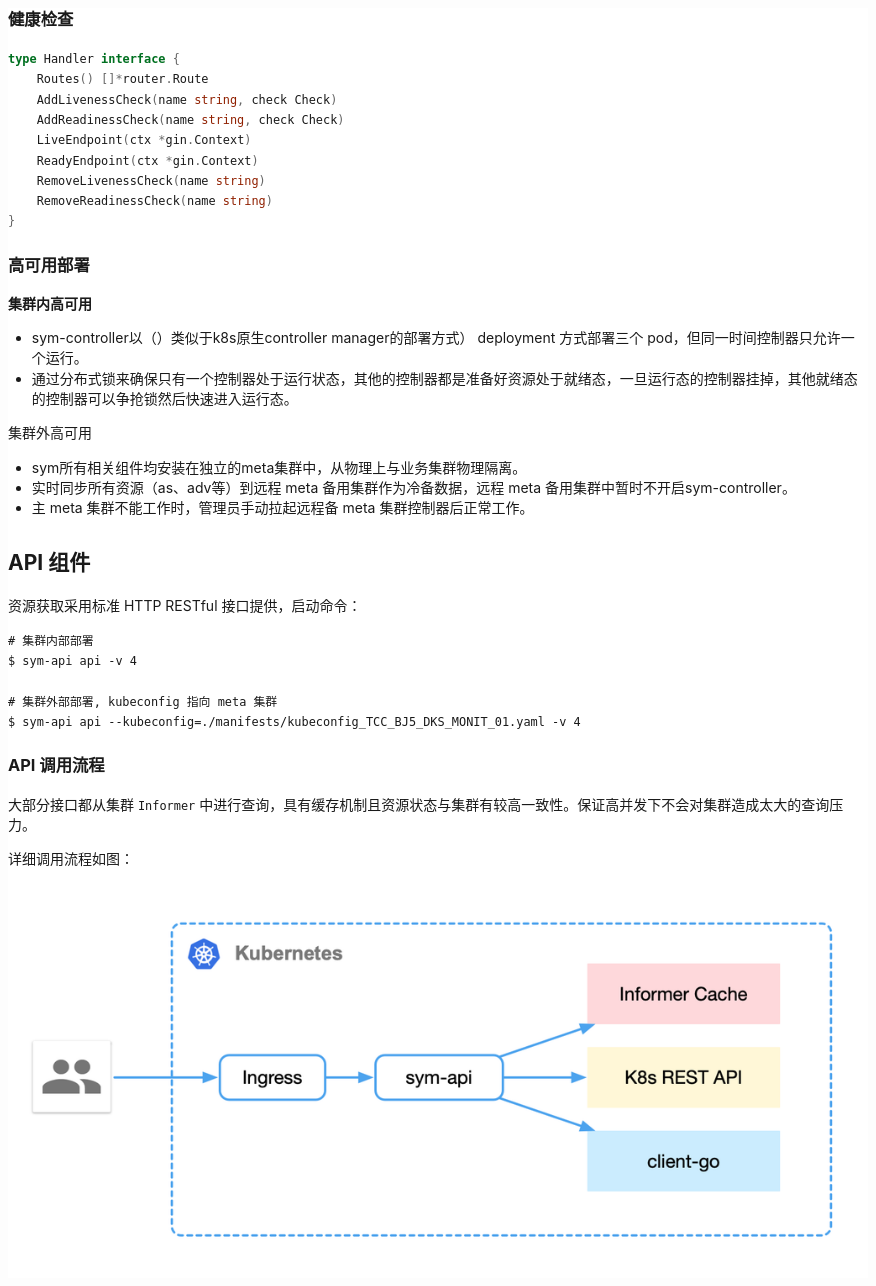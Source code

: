 ### 健康检查

``` go
type Handler interface {
	Routes() []*router.Route
	AddLivenessCheck(name string, check Check)
	AddReadinessCheck(name string, check Check)
	LiveEndpoint(ctx *gin.Context)
	ReadyEndpoint(ctx *gin.Context)
	RemoveLivenessCheck(name string)
	RemoveReadinessCheck(name string)
}
```

### 高可用部署

**集群内高可用**

- sym-controller以（）类似于k8s原生controller manager的部署方式） deployment 方式部署三个 pod，但同一时间控制器只允许一个运行。
- 通过分布式锁来确保只有一个控制器处于运行状态，其他的控制器都是准备好资源处于就绪态，一旦运行态的控制器挂掉，其他就绪态的控制器可以争抢锁然后快速进入运行态。

集群外高可用

- sym所有相关组件均安装在独立的meta集群中，从物理上与业务集群物理隔离。
- 实时同步所有资源（as、adv等）到远程 meta 备用集群作为冷备数据，远程 meta 备用集群中暂时不开启sym-controller。
- 主 meta 集群不能工作时，管理员手动拉起远程备 meta 集群控制器后正常工作。

## API 组件

资源获取采用标准 HTTP RESTful 接口提供，启动命令：

```shell
# 集群内部部署
$ sym-api api -v 4

# 集群外部部署, kubeconfig 指向 meta 集群
$ sym-api api --kubeconfig=./manifests/kubeconfig_TCC_BJ5_DKS_MONIT_01.yaml -v 4
```

### API 调用流程

大部分接口都从集群 `Informer` 中进行查询，具有缓存机制且资源状态与集群有较高一致性。保证高并发下不会对集群造成太大的查询压力。

详细调用流程如图：

![sym-api.png](sym-api.png)
